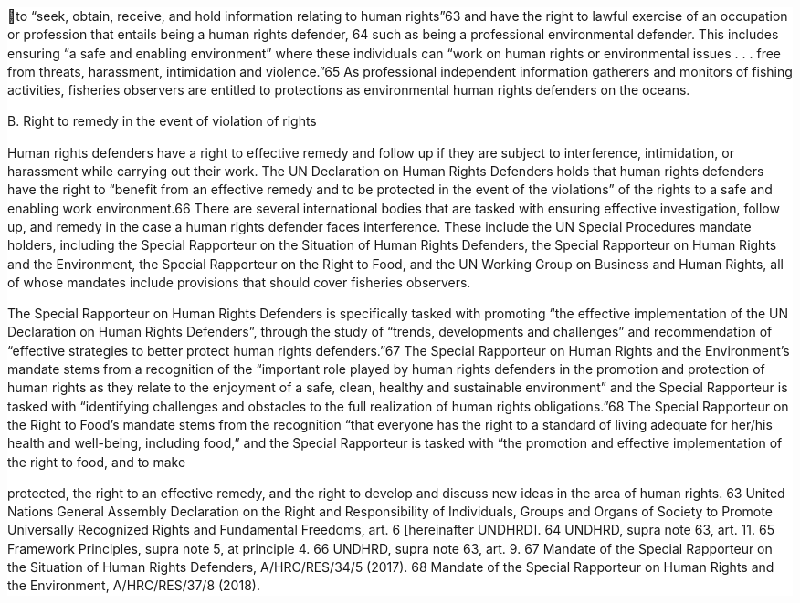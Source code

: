 to “seek, obtain, receive, and hold information relating to human rights”63 and have
the right to lawful exercise of an occupation or profession that entails being a human
rights defender, 64 such as being a professional environmental defender. This
includes ensuring “a safe and enabling environment” where these individuals can
“work on human rights or environmental issues . . . free from threats, harassment,
intimidation and violence.”65 As professional independent information gatherers and
monitors of fishing activities, fisheries observers are entitled to protections as
environmental human rights defenders on the oceans.

B.  Right to remedy in the event of violation of rights

Human rights defenders have a right to effective remedy and follow up if they are
subject to interference, intimidation, or harassment while carrying out their work. The
UN Declaration on Human Rights Defenders holds that human rights defenders have
the right to “benefit from an effective remedy and to be protected in the event of the
violations” of the rights to a safe and enabling work environment.66 There are several
international bodies that are tasked with ensuring effective investigation, follow up,
and remedy in the case a human rights defender faces interference. These include
the UN Special Procedures mandate holders, including the Special Rapporteur on
the Situation of Human Rights Defenders, the Special Rapporteur on Human Rights
and the Environment, the Special Rapporteur on the Right to Food, and the UN
Working Group on Business and Human Rights, all of whose mandates include
provisions that should cover fisheries observers.

The Special Rapporteur on Human Rights Defenders is specifically tasked with
promoting “the effective implementation of the UN Declaration on Human Rights
Defenders”, through the study of “trends, developments and challenges” and
recommendation of “effective strategies to better protect human rights defenders.”67
The Special Rapporteur on Human Rights and the Environment’s mandate stems
from a recognition of the “important role played by human rights defenders in the
promotion and protection of human rights as they relate to the enjoyment of a safe,
clean, healthy and sustainable environment” and the Special Rapporteur is tasked
with “identifying challenges and obstacles to the full realization of human rights
obligations.”68 The Special Rapporteur on the Right to Food’s mandate stems from
the recognition “that everyone has the right to a standard of living adequate for
her/his health and well-being, including food,” and the Special Rapporteur is tasked
with “the promotion and effective implementation of the right to food, and to make

protected, the right to an effective remedy, and the right to develop and discuss new ideas in the area of human
rights.
63 United Nations General Assembly Declaration on the Right and Responsibility of Individuals, Groups and
Organs of Society to Promote Universally Recognized Rights and Fundamental Freedoms, art. 6 [hereinafter
UNDHRD].
64 UNDHRD, supra note 63, art. 11.
65 Framework Principles, supra note 5, at principle 4.
66 UNDHRD, supra note 63, art. 9.
67 Mandate of the Special Rapporteur on the Situation of Human Rights Defenders, A/HRC/RES/34/5 (2017).
68 Mandate of the Special Rapporteur on Human Rights and the Environment, A/HRC/RES/37/8 (2018).
